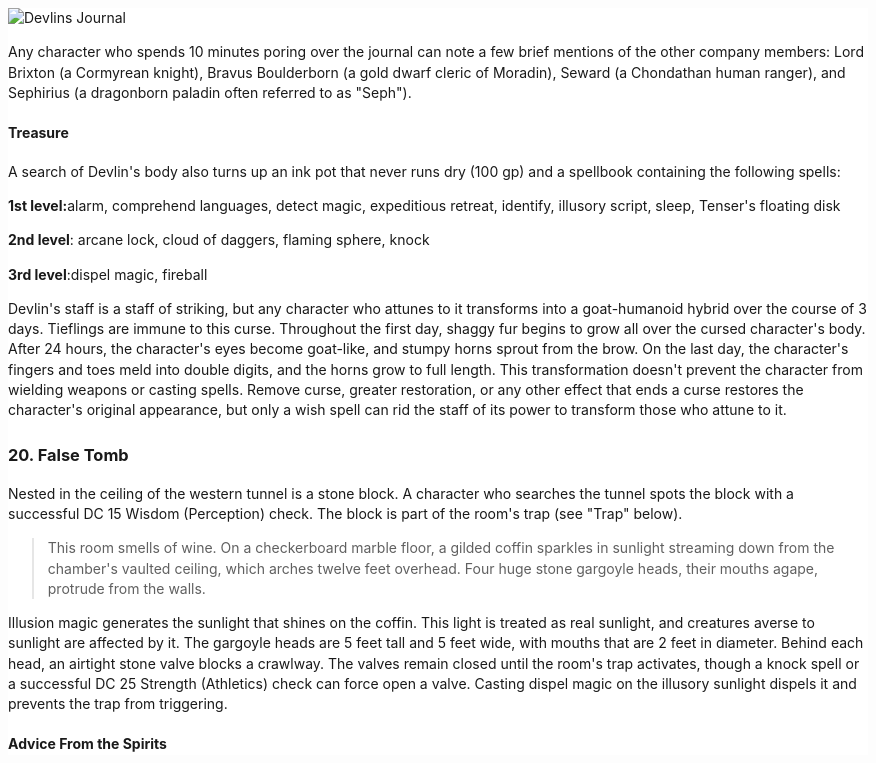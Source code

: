 ![Devlins Journal](adventure/ToA/Devlins%20Journal.jpg)

Any character who spends 10 minutes poring over the journal can note a few brief mentions of the other company members: Lord Brixton (a Cormyrean knight), Bravus Boulderborn (a gold dwarf cleric of Moradin), Seward (a Chondathan human ranger), and Sephirius (a dragonborn paladin often referred to as "Seph").

#### Treasure

A search of Devlin's body also turns up an ink pot that never runs dry (100 gp) and a spellbook containing the following spells:

**1st level:**<wc-fetch type="spell">alarm</wc-fetch>, <wc-fetch type="spell">comprehend languages</wc-fetch>, <wc-fetch type="spell">detect magic</wc-fetch>, <wc-fetch type="spell">expeditious retreat</wc-fetch>, <wc-fetch type="spell">identify</wc-fetch>, <wc-fetch type="spell">illusory script</wc-fetch>, <wc-fetch type="spell">sleep</wc-fetch>, <wc-fetch type="spell">Tenser's floating disk</wc-fetch>

**2nd level**: <wc-fetch type="spell">arcane lock</wc-fetch>, <wc-fetch type="spell">cloud of daggers</wc-fetch>, <wc-fetch type="spell">flaming sphere</wc-fetch>, <wc-fetch type="spell">knock</wc-fetch>

**3rd level**:<wc-fetch type="spell">dispel magic</wc-fetch>, <wc-fetch type="spell">fireball</wc-fetch>

Devlin's staff is a <wc-fetch type="item">staff of striking</wc-fetch>, but any character who attunes to it transforms into a goat-humanoid hybrid over the course of 3 days. Tieflings are immune to this curse. Throughout the first day, shaggy fur begins to grow all over the cursed character's body. After 24 hours, the character's eyes become goat-like, and stumpy horns sprout from the brow. On the last day, the character's fingers and toes meld into double digits, and the horns grow to full length. This transformation doesn't prevent the character from wielding weapons or casting spells. <wc-fetch type="spell">Remove curse</wc-fetch>, <wc-fetch type="spell">greater restoration</wc-fetch>, or any other effect that ends a curse restores the character's original appearance, but only a <wc-fetch type="spell">wish</wc-fetch> spell can rid the staff of its power to transform those who attune to it.

### 20. False Tomb

Nested in the ceiling of the western tunnel is a stone block. A character who searches the tunnel spots the block with a successful DC 15 Wisdom (Perception) check. The block is part of the room's trap (see "Trap" below).

> This room smells of wine. On a checkerboard marble floor, a gilded coffin sparkles in sunlight streaming down from the chamber's vaulted ceiling, which arches twelve feet overhead. Four huge stone gargoyle heads, their mouths agape, protrude from the walls.

Illusion magic generates the sunlight that shines on the coffin. This light is treated as real sunlight, and creatures averse to sunlight are affected by it. The gargoyle heads are 5 feet tall and 5 feet wide, with mouths that are 2 feet in diameter. Behind each head, an airtight stone valve blocks a crawlway. The valves remain closed until the room's trap activates, though a <wc-fetch type="spell">knock</wc-fetch> spell or a successful DC 25 Strength (Athletics) check can force open a valve. Casting <wc-fetch type="spell">dispel magic</wc-fetch> on the illusory sunlight dispels it and prevents the trap from triggering.

#### Advice From the Spirits
